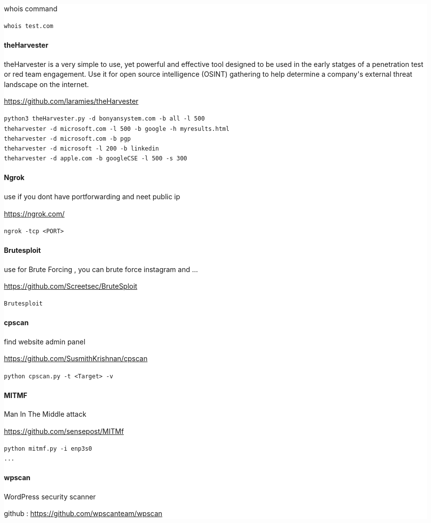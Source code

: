 whois command

```
whois test.com
```

#### theHarvester

theHarvester is a very simple to use, yet powerful and effective tool designed to be used in the early statges of a
penetration test or red team engagement. Use it for open source intelligence (OSINT) gathering to help determine a
company's external threat landscape on the internet.

https://github.com/laramies/theHarvester
```
python3 theHarvester.py -d bonyansystem.com -b all -l 500
theharvester -d microsoft.com -l 500 -b google -h myresults.html
theharvester -d microsoft.com -b pgp
theharvester -d microsoft -l 200 -b linkedin
theharvester -d apple.com -b googleCSE -l 500 -s 300
```

#### Ngrok
use if you dont have portforwarding and neet public ip

https://ngrok.com/
```
ngrok -tcp <PORT>
```
#### Brutesploit
use for Brute Forcing , you can brute force instagram and ...

https://github.com/Screetsec/BruteSploit
```
Brutesploit
```
#### cpscan
find website admin panel

https://github.com/SusmithKrishnan/cpscan
```
python cpscan.py -t <Target> -v
```
#### MITMF
Man In The Middle attack

https://github.com/sensepost/MITMf
```
python mitmf.py -i enp3s0
...
```
#### wpscan
WordPress security scanner

github : https://github.com/wpscanteam/wpscan
